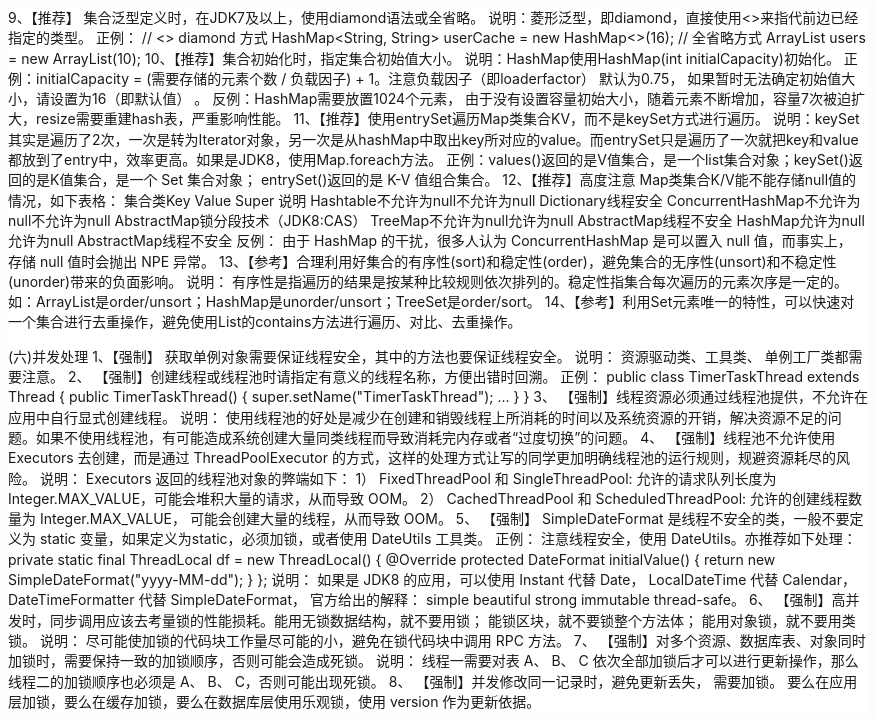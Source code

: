 9、【推荐】 集合泛型定义时，在JDK7及以上，使用diamond语法或全省略。
说明：菱形泛型，即diamond，直接使用<>来指代前边已经指定的类型。
正例：
// <> diamond 方式
HashMap<String, String> userCache = new HashMap<>(16);
// 全省略方式
ArrayList<User> users = new ArrayList(10);
10、【推荐】集合初始化时，指定集合初始值大小。
说明：HashMap使用HashMap(int initialCapacity)初始化。
正例：initialCapacity = (需要存储的元素个数 / 负载因子) + 1。注意负载因子（即loaderfactor） 默认为0.75， 如果暂时无法确定初始值大小，请设置为16（即默认值） 。
反例：HashMap需要放置1024个元素， 由于没有设置容量初始大小，随着元素不断增加，容量7次被迫扩大，resize需要重建hash表，严重影响性能。
11、【推荐】使用entrySet遍历Map类集合KV，而不是keySet方式进行遍历。
说明：keySet其实是遍历了2次，一次是转为Iterator对象，另一次是从hashMap中取出key所对应的value。而entrySet只是遍历了一次就把key和value都放到了entry中，效率更高。如果是JDK8，使用Map.foreach方法。
正例：values()返回的是V值集合，是一个list集合对象；keySet()返回的是K值集合，是一个 Set 集合对象； entrySet()返回的是 K-V 值组合集合。
12、【推荐】高度注意 Map类集合K/V能不能存储null值的情况，如下表格：
集合类Key Value Super 说明
Hashtable不允许为null不允许为null Dictionary线程安全
ConcurrentHashMap不允许为null不允许为null AbstractMap锁分段技术（JDK8:CAS）
TreeMap不允许为null允许为null AbstractMap线程不安全
HashMap允许为null允许为null AbstractMap线程不安全
反例： 由于 HashMap 的干扰，很多人认为 ConcurrentHashMap 是可以置入 null 值，而事实上，
存储 null 值时会抛出 NPE 异常。
13、【参考】合理利用好集合的有序性(sort)和稳定性(order)，避免集合的无序性(unsort)和不稳定性(unorder)带来的负面影响。
说明： 有序性是指遍历的结果是按某种比较规则依次排列的。稳定性指集合每次遍历的元素次序是一定的。如：ArrayList是order/unsort；HashMap是unorder/unsort；TreeSet是order/sort。
14、【参考】利用Set元素唯一的特性，可以快速对一个集合进行去重操作，避免使用List的contains方法进行遍历、对比、去重操作。

(六)并发处理
1、【强制】 获取单例对象需要保证线程安全，其中的方法也要保证线程安全。
说明： 资源驱动类、工具类、 单例工厂类都需要注意。
2、 【强制】创建线程或线程池时请指定有意义的线程名称，方便出错时回溯。
正例：
public class TimerTaskThread extends Thread {
public TimerTaskThread() {
super.setName("TimerTaskThread");
...
}
}
3、 【强制】线程资源必须通过线程池提供，不允许在应用中自行显式创建线程。
说明： 使用线程池的好处是减少在创建和销毁线程上所消耗的时间以及系统资源的开销，解决资源不足的问题。如果不使用线程池，有可能造成系统创建大量同类线程而导致消耗完内存或者“过度切换”的问题。
4、 【强制】线程池不允许使用 Executors 去创建，而是通过 ThreadPoolExecutor 的方式，这样的处理方式让写的同学更加明确线程池的运行规则，规避资源耗尽的风险。
说明： Executors 返回的线程池对象的弊端如下：
1） FixedThreadPool 和 SingleThreadPool:
允许的请求队列长度为 Integer.MAX_VALUE，可能会堆积大量的请求，从而导致 OOM。
2） CachedThreadPool 和 ScheduledThreadPool:
允许的创建线程数量为 Integer.MAX_VALUE， 可能会创建大量的线程，从而导致 OOM。
5、 【强制】 SimpleDateFormat 是线程不安全的类，一般不要定义为 static 变量，如果定义为static，必须加锁，或者使用 DateUtils 工具类。
正例： 注意线程安全，使用 DateUtils。亦推荐如下处理：
private static final ThreadLocal<DateFormat> df = new ThreadLocal<DateFormat>() {
@Override
protected DateFormat initialValue() {
return new SimpleDateFormat("yyyy-MM-dd");
}
};
说明： 如果是 JDK8 的应用，可以使用 Instant 代替 Date， LocalDateTime 代替 Calendar，DateTimeFormatter 代替 SimpleDateFormat，
官方给出的解释： simple beautiful strong immutable thread-safe。
6、 【强制】高并发时，同步调用应该去考量锁的性能损耗。能用无锁数据结构，就不要用锁； 能锁区块，就不要锁整个方法体； 能用对象锁，就不要用类锁。
说明： 尽可能使加锁的代码块工作量尽可能的小，避免在锁代码块中调用 RPC 方法。
7、 【强制】对多个资源、数据库表、对象同时加锁时，需要保持一致的加锁顺序，否则可能会造成死锁。
说明： 线程一需要对表 A、 B、 C 依次全部加锁后才可以进行更新操作，那么线程二的加锁顺序也必须是 A、 B、 C，否则可能出现死锁。
8、 【强制】并发修改同一记录时，避免更新丢失， 需要加锁。 要么在应用层加锁，要么在缓存加锁，要么在数据库层使用乐观锁，使用 version 作为更新依据。
